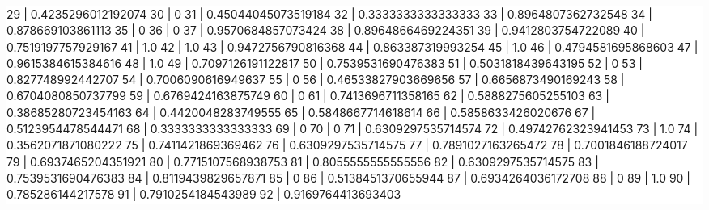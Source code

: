 29 | 0.4235296012192074
30 | 0
31 | 0.45044045073519184
32 | 0.3333333333333333
33 | 0.8964807362732548
34 | 0.878669103861113
35 | 0
36 | 0
37 | 0.9570684857073424
38 | 0.8964866469224351
39 | 0.9412803754722089
40 | 0.7519197757929167
41 | 1.0
42 | 1.0
43 | 0.9472756790816368
44 | 0.863387319993254
45 | 1.0
46 | 0.4794581695868603
47 | 0.9615384615384616
48 | 1.0
49 | 0.7097126191122817
50 | 0.7539531690476383
51 | 0.5031818439643195
52 | 0
53 | 0.827748992442707
54 | 0.7006090616949637
55 | 0
56 | 0.46533827903669656
57 | 0.6656873490169243
58 | 0.6704080850737799
59 | 0.6769424163875749
60 | 0
61 | 0.7413696711358165
62 | 0.5888275605255103
63 | 0.38685280723454163
64 | 0.4420048283749555
65 | 0.5848667714618614
66 | 0.5858633426020676
67 | 0.5123954478544471
68 | 0.3333333333333333
69 | 0
70 | 0
71 | 0.6309297535714574
72 | 0.49742762323941453
73 | 1.0
74 | 0.3562071871080222
75 | 0.7411421869369462
76 | 0.6309297535714575
77 | 0.7891027163265472
78 | 0.7001846188724017
79 | 0.6937465204351921
80 | 0.7715107568938753
81 | 0.8055555555555556
82 | 0.6309297535714575
83 | 0.7539531690476383
84 | 0.8119439829657871
85 | 0
86 | 0.5138451370655944
87 | 0.6934264036172708
88 | 0
89 | 1.0
90 | 0.785286144217578
91 | 0.7910254184543989
92 | 0.9169764413693403